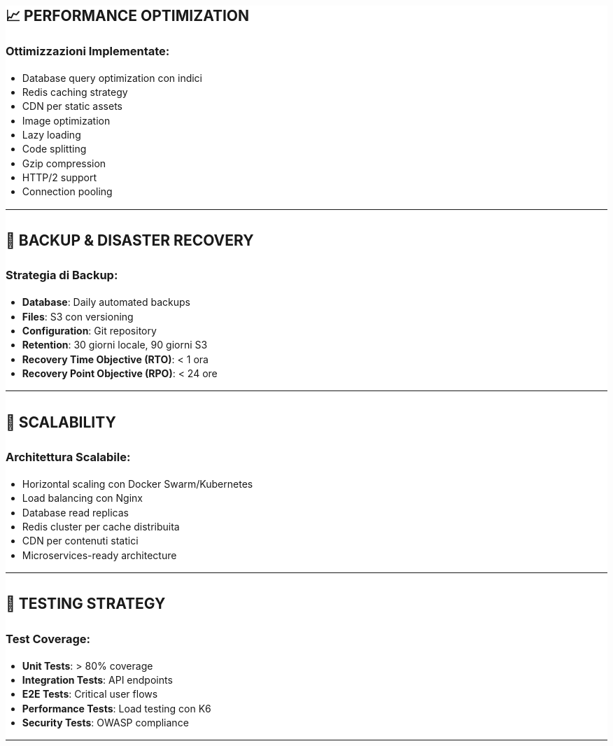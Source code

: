 
## 📈 PERFORMANCE OPTIMIZATION

### Ottimizzazioni Implementate:
- Database query optimization con indici
- Redis caching strategy
- CDN per static assets
- Image optimization
- Lazy loading
- Code splitting
- Gzip compression
- HTTP/2 support
- Connection pooling

---

## 🔄 BACKUP & DISASTER RECOVERY

### Strategia di Backup:
- **Database**: Daily automated backups
- **Files**: S3 con versioning
- **Configuration**: Git repository
- **Retention**: 30 giorni locale, 90 giorni S3
- **Recovery Time Objective (RTO)**: < 1 ora
- **Recovery Point Objective (RPO)**: < 24 ore

---

## 📱 SCALABILITY

### Architettura Scalabile:
- Horizontal scaling con Docker Swarm/Kubernetes
- Load balancing con Nginx
- Database read replicas
- Redis cluster per cache distribuita
- CDN per contenuti statici
- Microservices-ready architecture

---

## 🧪 TESTING STRATEGY

### Test Coverage:
- **Unit Tests**: > 80% coverage
- **Integration Tests**: API endpoints
- **E2E Tests**: Critical user flows
- **Performance Tests**: Load testing con K6
- **Security Tests**: OWASP compliance

---